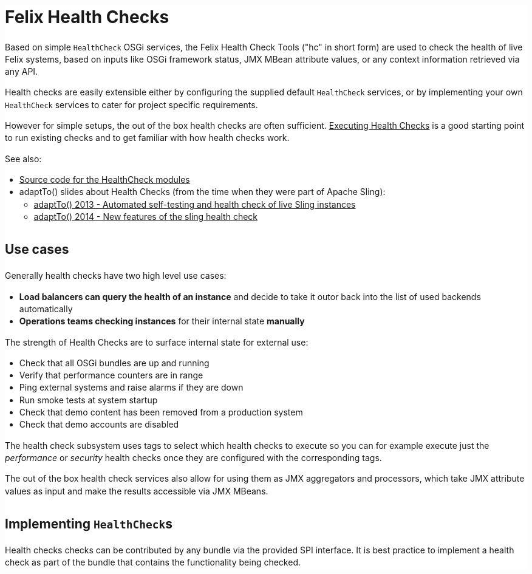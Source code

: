 
# Felix Health Checks

Based on simple `HealthCheck` OSGi services, the Felix Health Check Tools ("hc" in short form) are used to 
check the health of live Felix systems, based on inputs like  OSGi framework status, JMX MBean attribute values, or any context information retrieved via any API.

Health checks are easily extensible either by configuring the supplied default `HealthCheck` services, or 
by implementing your own `HealthCheck` services to cater for project specific requirements.

However for simple setups, the out of the box health checks are often sufficient. [Executing Health Checks](#executing-health-checks)
is a good starting point to run existing checks and to get familiar with how health checks work.

See also:

* [Source code for the HealthCheck modules](http://svn.apache.org/repos/asf/felix/trunk/healthcheck)
* adaptTo() slides about Health Checks (from the time when they were part of Apache Sling):
    * [adaptTo() 2013 - Automated self-testing and health check of live Sling instances](https://adapt.to/2013/en/schedule/18_healthcheck.html)
    * [adaptTo() 2014 - New features of the sling health check](https://adapt.to/2014/en/schedule/new-features-of-the-sling-health-check.html)

## Use cases
Generally health checks have two high level use cases:

* **Load balancers can query the health of an instance** and decide to take it outor back into the list of used backends automatically
* **Operations teams checking instances** for their internal state **manually**

The strength of Health Checks are to surface internal state for external use:

* Check that all OSGi bundles are up and running
* Verify that performance counters are in range
* Ping external systems and raise alarms if they are down
* Run smoke tests at system startup 
* Check that demo content has been removed from a production system
* Check that demo accounts are disabled

The health check subsystem uses tags to select which health checks to execute so you can for example execute just the _performance_ or _security_ health 
checks once they are configured with the corresponding tags.

The out of the box health check services also allow for using them as JMX aggregators and processors, which take JMX
attribute values as input and make the results accessible via JMX MBeans.

## Implementing `HealthCheck`s

Health checks checks can be contributed by any bundle via the provided SPI interface. It is best practice to implement a health check as part of the bundle that contains the functionality being checked.
